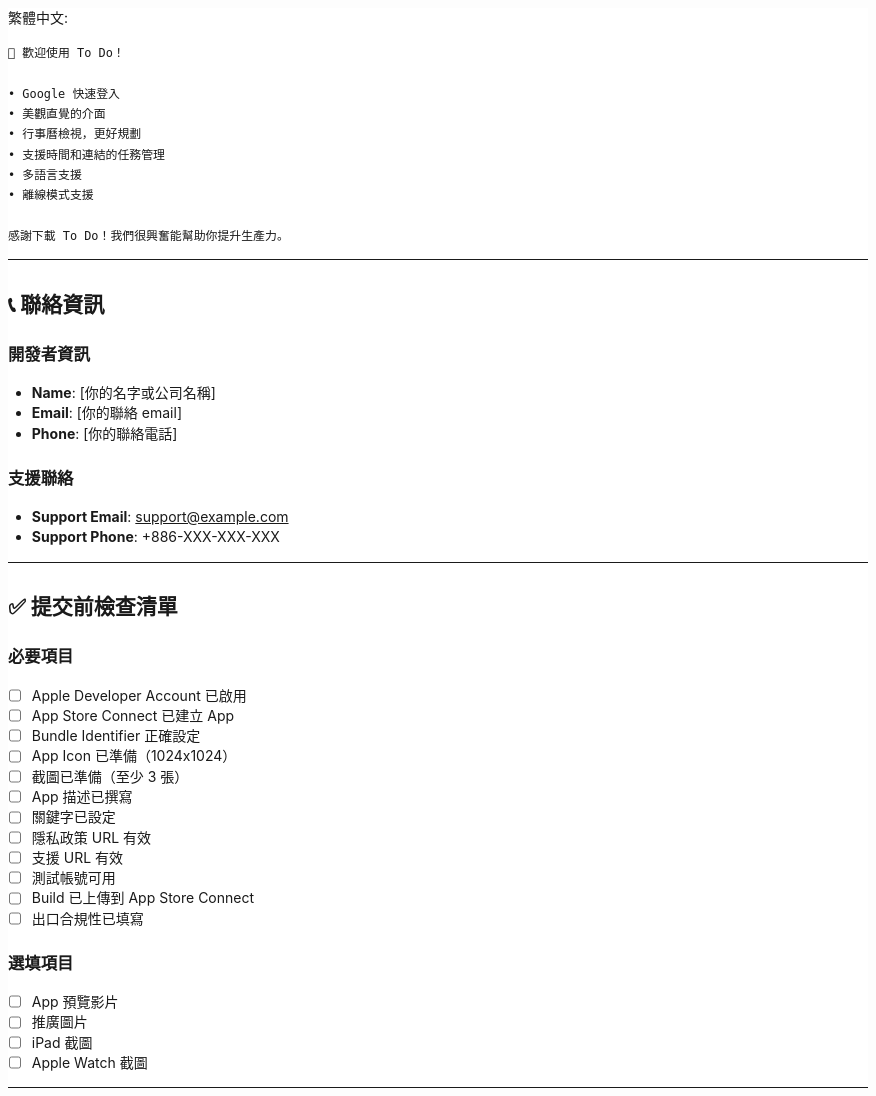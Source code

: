 繁體中文:

```
🎉 歡迎使用 To Do！

• Google 快速登入
• 美觀直覺的介面
• 行事曆檢視，更好規劃
• 支援時間和連結的任務管理
• 多語言支援
• 離線模式支援

感謝下載 To Do！我們很興奮能幫助你提升生產力。
```

---

## 📞 聯絡資訊

### 開發者資訊

- **Name**: [你的名字或公司名稱]
- **Email**: [你的聯絡 email]
- **Phone**: [你的聯絡電話]

### 支援聯絡

- **Support Email**: support@example.com
- **Support Phone**: +886-XXX-XXX-XXX

---

## ✅ 提交前檢查清單

### 必要項目

- [ ] Apple Developer Account 已啟用
- [ ] App Store Connect 已建立 App
- [ ] Bundle Identifier 正確設定
- [ ] App Icon 已準備（1024x1024）
- [ ] 截圖已準備（至少 3 張）
- [ ] App 描述已撰寫
- [ ] 關鍵字已設定
- [ ] 隱私政策 URL 有效
- [ ] 支援 URL 有效
- [ ] 測試帳號可用
- [ ] Build 已上傳到 App Store Connect
- [ ] 出口合規性已填寫

### 選填項目

- [ ] App 預覽影片
- [ ] 推廣圖片
- [ ] iPad 截圖
- [ ] Apple Watch 截圖

---